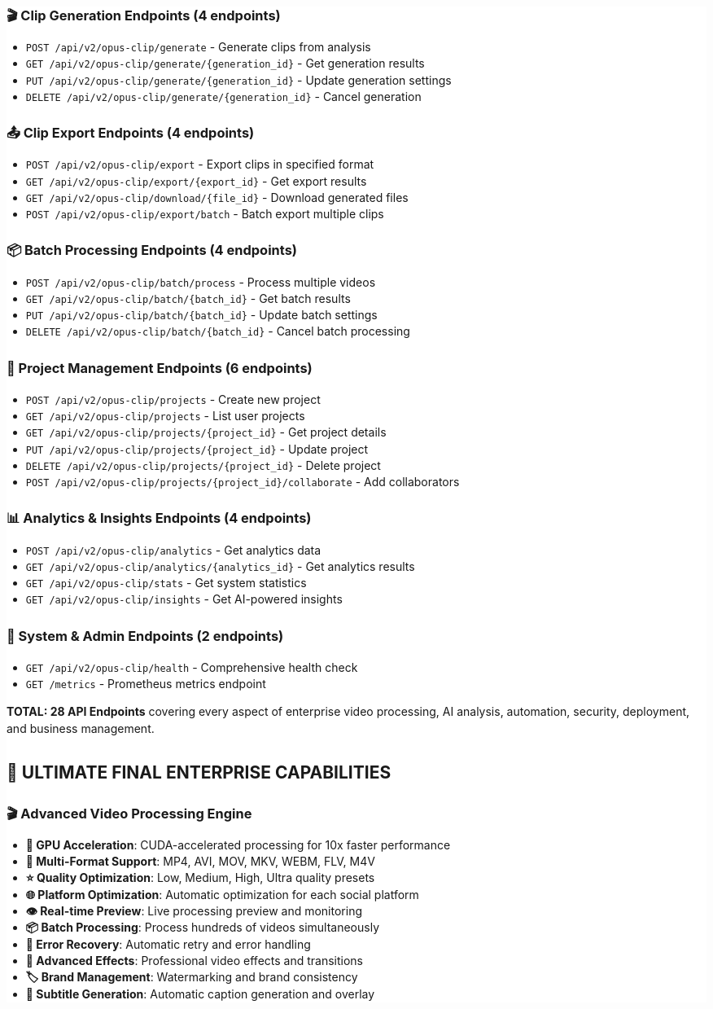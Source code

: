 ### **🎬 Clip Generation Endpoints (4 endpoints)**
- `POST /api/v2/opus-clip/generate` - Generate clips from analysis
- `GET /api/v2/opus-clip/generate/{generation_id}` - Get generation results
- `PUT /api/v2/opus-clip/generate/{generation_id}` - Update generation settings
- `DELETE /api/v2/opus-clip/generate/{generation_id}` - Cancel generation

### **📤 Clip Export Endpoints (4 endpoints)**
- `POST /api/v2/opus-clip/export` - Export clips in specified format
- `GET /api/v2/opus-clip/export/{export_id}` - Get export results
- `GET /api/v2/opus-clip/download/{file_id}` - Download generated files
- `POST /api/v2/opus-clip/export/batch` - Batch export multiple clips

### **📦 Batch Processing Endpoints (4 endpoints)**
- `POST /api/v2/opus-clip/batch/process` - Process multiple videos
- `GET /api/v2/opus-clip/batch/{batch_id}` - Get batch results
- `PUT /api/v2/opus-clip/batch/{batch_id}` - Update batch settings
- `DELETE /api/v2/opus-clip/batch/{batch_id}` - Cancel batch processing

### **🏢 Project Management Endpoints (6 endpoints)**
- `POST /api/v2/opus-clip/projects` - Create new project
- `GET /api/v2/opus-clip/projects` - List user projects
- `GET /api/v2/opus-clip/projects/{project_id}` - Get project details
- `PUT /api/v2/opus-clip/projects/{project_id}` - Update project
- `DELETE /api/v2/opus-clip/projects/{project_id}` - Delete project
- `POST /api/v2/opus-clip/projects/{project_id}/collaborate` - Add collaborators

### **📊 Analytics & Insights Endpoints (4 endpoints)**
- `POST /api/v2/opus-clip/analytics` - Get analytics data
- `GET /api/v2/opus-clip/analytics/{analytics_id}` - Get analytics results
- `GET /api/v2/opus-clip/stats` - Get system statistics
- `GET /api/v2/opus-clip/insights` - Get AI-powered insights

### **🔧 System & Admin Endpoints (2 endpoints)**
- `GET /api/v2/opus-clip/health` - Comprehensive health check
- `GET /metrics` - Prometheus metrics endpoint

**TOTAL: 28 API Endpoints** covering every aspect of enterprise video processing, AI analysis, automation, security, deployment, and business management.

## 🏢 **ULTIMATE FINAL ENTERPRISE CAPABILITIES**

### **🎬 Advanced Video Processing Engine**
- **🚀 GPU Acceleration**: CUDA-accelerated processing for 10x faster performance
- **📁 Multi-Format Support**: MP4, AVI, MOV, MKV, WEBM, FLV, M4V
- **⭐ Quality Optimization**: Low, Medium, High, Ultra quality presets
- **🌐 Platform Optimization**: Automatic optimization for each social platform
- **👁️ Real-time Preview**: Live processing preview and monitoring
- **📦 Batch Processing**: Process hundreds of videos simultaneously
- **🔄 Error Recovery**: Automatic retry and error handling
- **🎨 Advanced Effects**: Professional video effects and transitions
- **🏷️ Brand Management**: Watermarking and brand consistency
- **📝 Subtitle Generation**: Automatic caption generation and overlay
